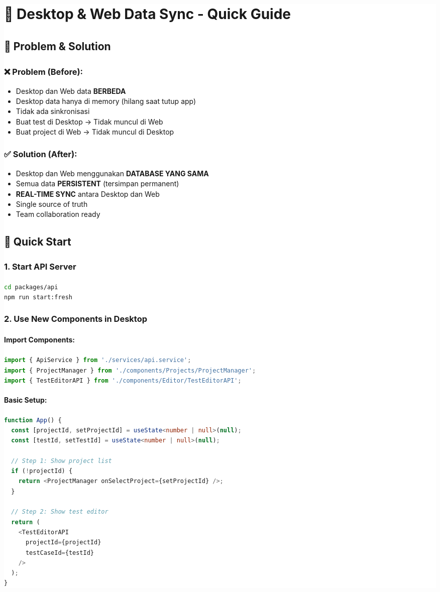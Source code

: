 # 🔄 Desktop & Web Data Sync - Quick Guide

## 🎯 Problem & Solution

### ❌ Problem (Before):
- Desktop dan Web data **BERBEDA**
- Desktop data hanya di memory (hilang saat tutup app)
- Tidak ada sinkronisasi
- Buat test di Desktop → Tidak muncul di Web
- Buat project di Web → Tidak muncul di Desktop

### ✅ Solution (After):
- Desktop dan Web menggunakan **DATABASE YANG SAMA**
- Semua data **PERSISTENT** (tersimpan permanent)
- **REAL-TIME SYNC** antara Desktop dan Web
- Single source of truth
- Team collaboration ready

## 🚀 Quick Start

### 1. Start API Server
```bash
cd packages/api
npm run start:fresh
```

### 2. Use New Components in Desktop

#### Import Components:
```typescript
import { ApiService } from './services/api.service';
import { ProjectManager } from './components/Projects/ProjectManager';
import { TestEditorAPI } from './components/Editor/TestEditorAPI';
```

#### Basic Setup:
```typescript
function App() {
  const [projectId, setProjectId] = useState<number | null>(null);
  const [testId, setTestId] = useState<number | null>(null);

  // Step 1: Show project list
  if (!projectId) {
    return <ProjectManager onSelectProject={setProjectId} />;
  }

  // Step 2: Show test editor
  return (
    <TestEditorAPI 
      projectId={projectId} 
      testCaseId={testId} 
    />
  );
}
```
